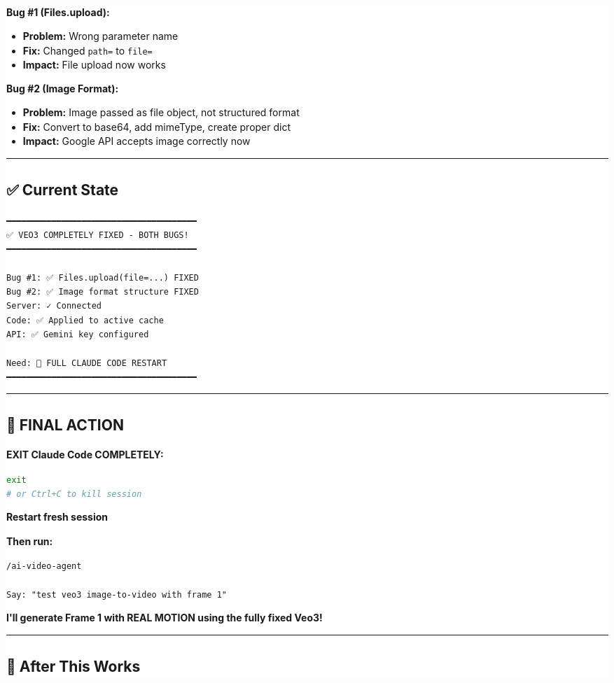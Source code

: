 **Bug #1 (Files.upload):**
- **Problem:** Wrong parameter name
- **Fix:** Changed `path=` to `file=`
- **Impact:** File upload now works

**Bug #2 (Image Format):**
- **Problem:** Image passed as file object, not structured format
- **Fix:** Convert to base64, add mimeType, create proper dict
- **Impact:** Google API accepts image correctly now

---

## ✅ Current State

```
━━━━━━━━━━━━━━━━━━━━━━━━━━━━━━━━━━━━━━
✅ VEO3 COMPLETELY FIXED - BOTH BUGS!
━━━━━━━━━━━━━━━━━━━━━━━━━━━━━━━━━━━━━━

Bug #1: ✅ Files.upload(file=...) FIXED
Bug #2: ✅ Image format structure FIXED
Server: ✓ Connected
Code: ✅ Applied to active cache
API: ✅ Gemini key configured

Need: 🔄 FULL CLAUDE CODE RESTART
━━━━━━━━━━━━━━━━━━━━━━━━━━━━━━━━━━━━━━
```

---

## 🚀 FINAL ACTION

**EXIT Claude Code COMPLETELY:**
```bash
exit
# or Ctrl+C to kill session
```

**Restart fresh session**

**Then run:**
```
/ai-video-agent

Say: "test veo3 image-to-video with frame 1"
```

**I'll generate Frame 1 with REAL MOTION using the fully fixed Veo3!**

---

## 🎉 After This Works
